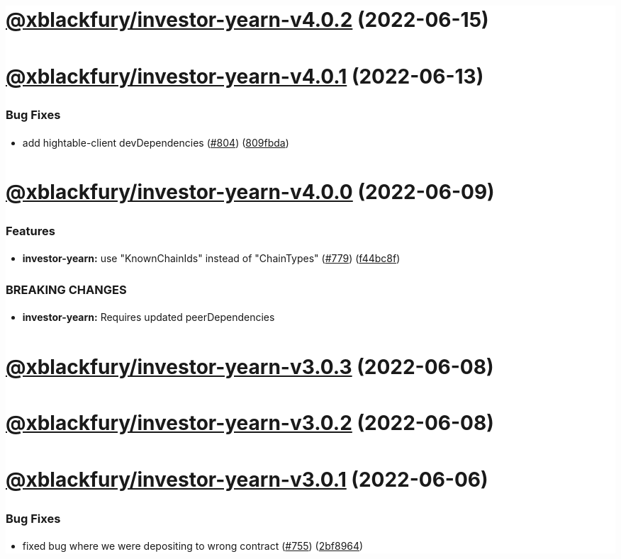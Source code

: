 # [@xblackfury/investor-yearn-v4.0.2](https://github.com/xnephilim/lib/compare/@xblackfury/investor-yearn-v4.0.1...@xblackfury/investor-yearn-v4.0.2) (2022-06-15)

# [@xblackfury/investor-yearn-v4.0.1](https://github.com/xnephilim/lib/compare/@xblackfury/investor-yearn-v4.0.0...@xblackfury/investor-yearn-v4.0.1) (2022-06-13)


### Bug Fixes

* add hightable-client devDependencies ([#804](https://github.com/xnephilim/lib/issues/804)) ([809fbda](https://github.com/xnephilim/lib/commit/809fbdae899ab4d8aecc021baa8df8162aae7d86))

# [@xblackfury/investor-yearn-v4.0.0](https://github.com/xnephilim/lib/compare/@xblackfury/investor-yearn-v3.0.3...@xblackfury/investor-yearn-v4.0.0) (2022-06-09)


### Features

* **investor-yearn:** use "KnownChainIds" instead of "ChainTypes" ([#779](https://github.com/xnephilim/lib/issues/779)) ([f44bc8f](https://github.com/xnephilim/lib/commit/f44bc8fe4a50951207632fdad4106b645d91686d))


### BREAKING CHANGES

* **investor-yearn:** Requires updated peerDependencies

# [@xblackfury/investor-yearn-v3.0.3](https://github.com/xnephilim/lib/compare/@xblackfury/investor-yearn-v3.0.2...@xblackfury/investor-yearn-v3.0.3) (2022-06-08)

# [@xblackfury/investor-yearn-v3.0.2](https://github.com/xnephilim/lib/compare/@xblackfury/investor-yearn-v3.0.1...@xblackfury/investor-yearn-v3.0.2) (2022-06-08)

# [@xblackfury/investor-yearn-v3.0.1](https://github.com/xnephilim/lib/compare/@xblackfury/investor-yearn-v3.0.0...@xblackfury/investor-yearn-v3.0.1) (2022-06-06)


### Bug Fixes

* fixed bug where we were depositing to wrong contract ([#755](https://github.com/xnephilim/lib/issues/755)) ([2bf8964](https://github.com/xnephilim/lib/commit/2bf8964a8d3eaf2df2662b6e5788491e112aa160))
